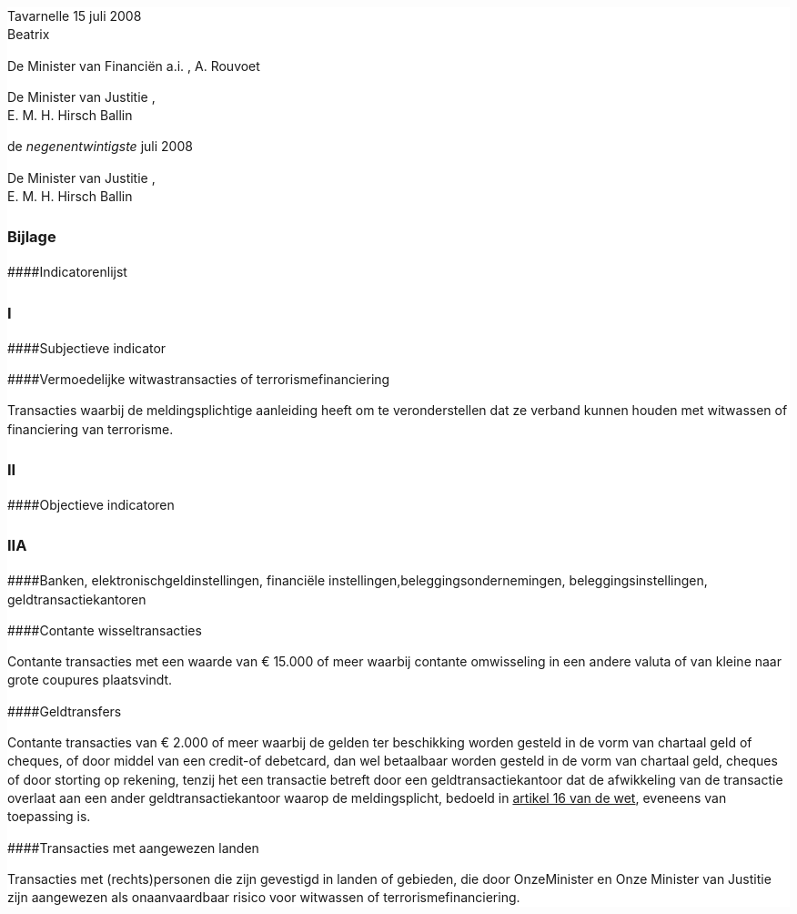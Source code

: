Tavarnelle 
15 juli 2008  
Beatrix  

De Minister van Financiën a.i. , 
A. Rouvoet   

De Minister van Justitie ,  
E. M. H. Hirsch Ballin   

de *negenentwintigste* juli 2008 

De Minister van Justitie ,  
E. M. H. Hirsch Ballin    

### Bijlage  

####Indicatorenlijst

### I  

####Subjectieve indicator

####Vermoedelijke witwastransacties of terrorismefinanciering

Transacties waarbij de meldingsplichtige aanleiding heeft om te veronderstellen dat ze verband kunnen houden met witwassen of financiering van terrorisme. 

### II  

####Objectieve indicatoren

### IIA  

####Banken, elektronischgeldinstellingen, financiële instellingen,beleggingsondernemingen, beleggingsinstellingen, geldtransactiekantoren

####Contante wisseltransacties

Contante transacties met een waarde van € 15.000 of meer waarbij contante omwisseling in een andere valuta of van kleine naar grote coupures plaatsvindt. 

####Geldtransfers

Contante transacties van € 2.000 of meer waarbij de gelden ter beschikking worden gesteld in de vorm van chartaal geld of cheques, of door middel van een credit-of debetcard, dan wel betaalbaar worden gesteld in de vorm van chartaal geld, cheques of door storting op rekening, tenzij het een transactie betreft door een geldtransactiekantoor dat de afwikkeling van de transactie overlaat aan een ander geldtransactiekantoor waarop de meldingsplicht, bedoeld in [artikel 16 van de wet](../../../../../../../../../../../../wet/wet/ter/voorkoming/van/witwassen/en/financieren/van/terrorisme/BWBR0024282/README.md), eveneens van toepassing is. 

####Transacties met aangewezen landen

Transacties met (rechts)personen die zijn gevestigd in landen of gebieden, die door OnzeMinister en Onze Minister van Justitie zijn aangewezen als onaanvaardbaar risico voor witwassen of terrorismefinanciering. 
